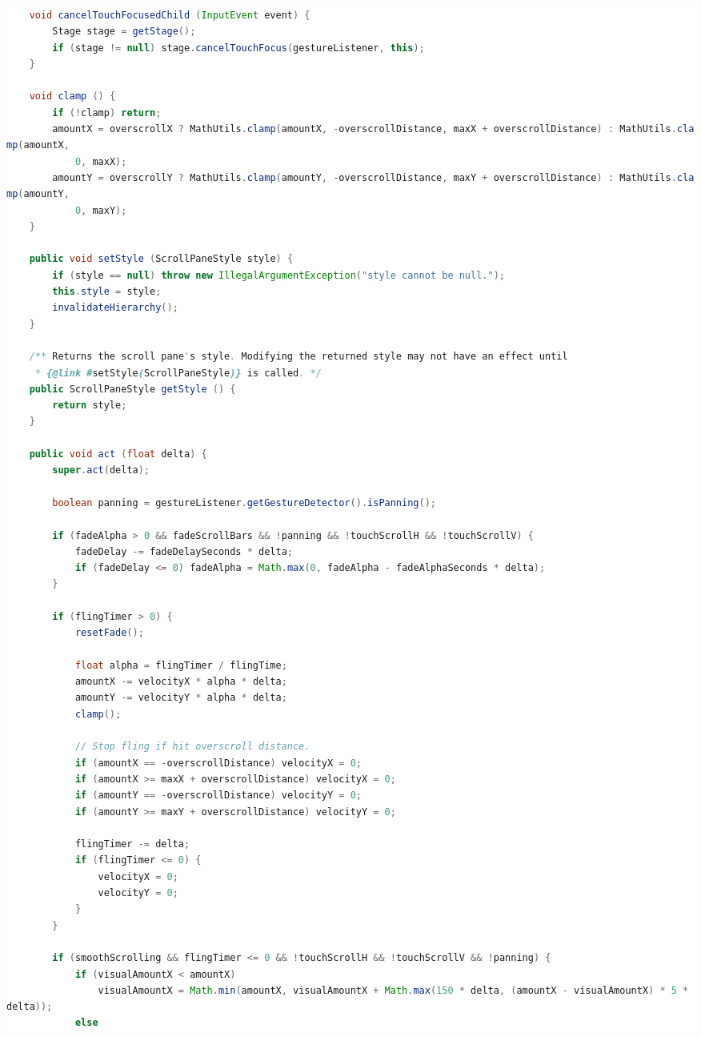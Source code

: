 ```java
	void cancelTouchFocusedChild (InputEvent event) {
		Stage stage = getStage();
		if (stage != null) stage.cancelTouchFocus(gestureListener, this);
	}

	void clamp () {
		if (!clamp) return;
		amountX = overscrollX ? MathUtils.clamp(amountX, -overscrollDistance, maxX + overscrollDistance) : MathUtils.clamp(amountX,
			0, maxX);
		amountY = overscrollY ? MathUtils.clamp(amountY, -overscrollDistance, maxY + overscrollDistance) : MathUtils.clamp(amountY,
			0, maxY);
	}

	public void setStyle (ScrollPaneStyle style) {
		if (style == null) throw new IllegalArgumentException("style cannot be null.");
		this.style = style;
		invalidateHierarchy();
	}

	/** Returns the scroll pane's style. Modifying the returned style may not have an effect until
	 * {@link #setStyle(ScrollPaneStyle)} is called. */
	public ScrollPaneStyle getStyle () {
		return style;
	}

	public void act (float delta) {
		super.act(delta);

		boolean panning = gestureListener.getGestureDetector().isPanning();

		if (fadeAlpha > 0 && fadeScrollBars && !panning && !touchScrollH && !touchScrollV) {
			fadeDelay -= fadeDelaySeconds * delta;
			if (fadeDelay <= 0) fadeAlpha = Math.max(0, fadeAlpha - fadeAlphaSeconds * delta);
		}

		if (flingTimer > 0) {
			resetFade();

			float alpha = flingTimer / flingTime;
			amountX -= velocityX * alpha * delta;
			amountY -= velocityY * alpha * delta;
			clamp();

			// Stop fling if hit overscroll distance.
			if (amountX == -overscrollDistance) velocityX = 0;
			if (amountX >= maxX + overscrollDistance) velocityX = 0;
			if (amountY == -overscrollDistance) velocityY = 0;
			if (amountY >= maxY + overscrollDistance) velocityY = 0;

			flingTimer -= delta;
			if (flingTimer <= 0) {
				velocityX = 0;
				velocityY = 0;
			}
		}

		if (smoothScrolling && flingTimer <= 0 && !touchScrollH && !touchScrollV && !panning) {
			if (visualAmountX < amountX)
				visualAmountX = Math.min(amountX, visualAmountX + Math.max(150 * delta, (amountX - visualAmountX) * 5 * delta));
			else
```